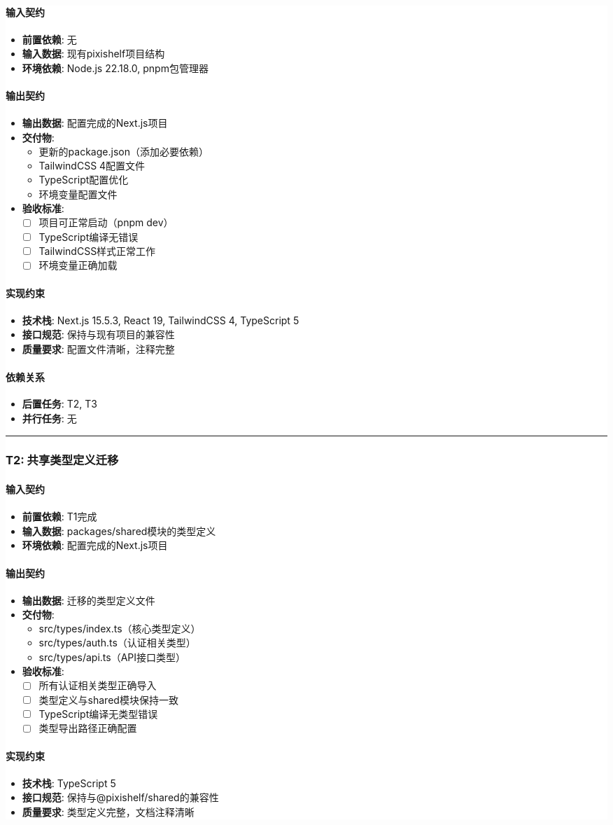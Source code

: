 #### 输入契约
- **前置依赖**: 无
- **输入数据**: 现有pixishelf项目结构
- **环境依赖**: Node.js 22.18.0, pnpm包管理器

#### 输出契约
- **输出数据**: 配置完成的Next.js项目
- **交付物**:
  - 更新的package.json（添加必要依赖）
  - TailwindCSS 4配置文件
  - TypeScript配置优化
  - 环境变量配置文件
- **验收标准**:
  - [ ] 项目可正常启动（pnpm dev）
  - [ ] TypeScript编译无错误
  - [ ] TailwindCSS样式正常工作
  - [ ] 环境变量正确加载

#### 实现约束
- **技术栈**: Next.js 15.5.3, React 19, TailwindCSS 4, TypeScript 5
- **接口规范**: 保持与现有项目的兼容性
- **质量要求**: 配置文件清晰，注释完整

#### 依赖关系
- **后置任务**: T2, T3
- **并行任务**: 无

---

### T2: 共享类型定义迁移

#### 输入契约
- **前置依赖**: T1完成
- **输入数据**: packages/shared模块的类型定义
- **环境依赖**: 配置完成的Next.js项目

#### 输出契约
- **输出数据**: 迁移的类型定义文件
- **交付物**:
  - src/types/index.ts（核心类型定义）
  - src/types/auth.ts（认证相关类型）
  - src/types/api.ts（API接口类型）
- **验收标准**:
  - [ ] 所有认证相关类型正确导入
  - [ ] 类型定义与shared模块保持一致
  - [ ] TypeScript编译无类型错误
  - [ ] 类型导出路径正确配置

#### 实现约束
- **技术栈**: TypeScript 5
- **接口规范**: 保持与@pixishelf/shared的兼容性
- **质量要求**: 类型定义完整，文档注释清晰
